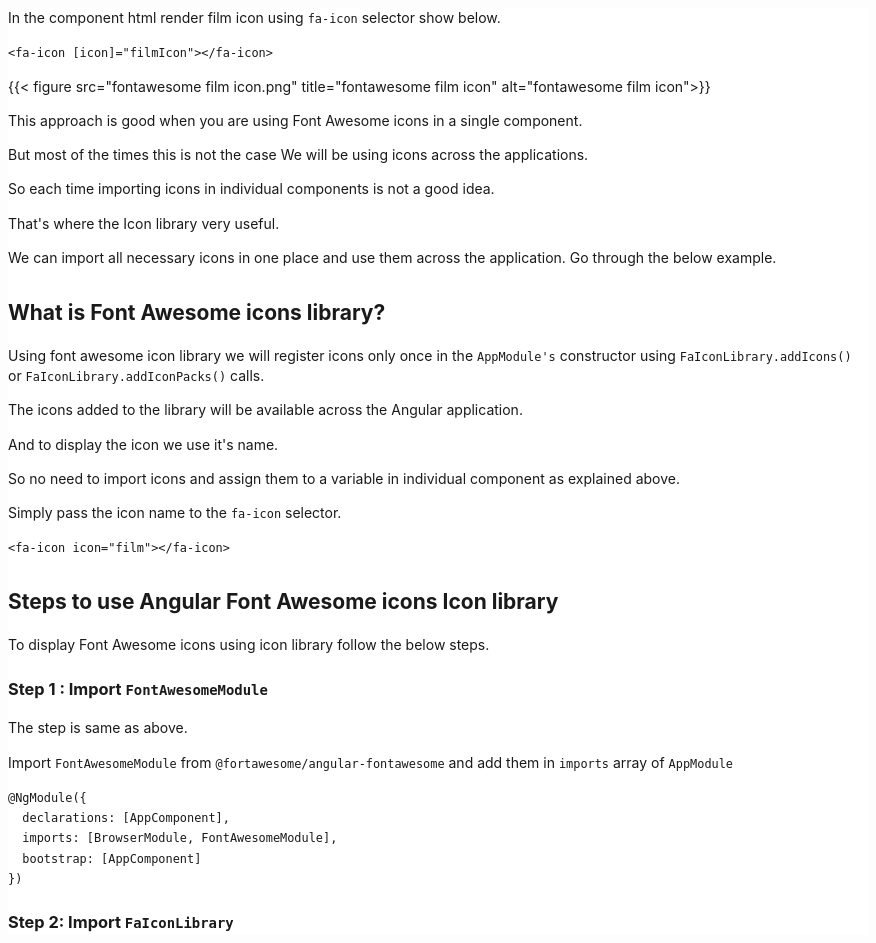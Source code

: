In the component html render film icon using `fa-icon` selector show below.

```
<fa-icon [icon]="filmIcon"></fa-icon>
```

 {{< figure src="fontawesome film icon.png" title="fontawesome film icon" alt="fontawesome film icon">}}

This approach is good when you are using Font Awesome icons in a single component.

But most of the times this is not the case We will be using icons across the applications.

So each time importing icons in individual components is not a good idea. 

That's where the Icon library very useful. 

We can import all necessary icons in one place and use them across the application. Go through the below example.

## What is Font Awesome icons library?

Using font awesome icon library we will register icons only once in the `AppModule's` constructor using `FaIconLibrary.addIcons()` or `FaIconLibrary.addIconPacks()` calls. 

The icons added to the library will be available across the Angular application.

And to display the icon we use it's name.

So no need to import icons and assign them to a variable in individual component as explained above.

Simply pass the icon name to the `fa-icon` selector.

```
<fa-icon icon="film"></fa-icon>
```


## Steps to use Angular Font Awesome icons Icon library

To display Font Awesome icons using icon library follow the below steps.

### Step 1 : Import `FontAwesomeModule`

The step is same as above. 

Import `FontAwesomeModule` from `@fortawesome/angular-fontawesome` and add them in `imports` array of `AppModule` 

```
@NgModule({
  declarations: [AppComponent],
  imports: [BrowserModule, FontAwesomeModule],
  bootstrap: [AppComponent]
})

``` 
### Step 2: Import `FaIconLibrary`
